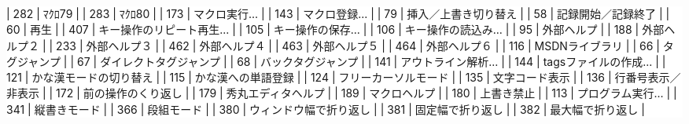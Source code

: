 |  282 | ﾏｸﾛ79                             |
|  283 | ﾏｸﾛ80                             |
|  173 | マクロ実行...                     |
|  143 | マクロ登録...                     |
|   79 | 挿入／上書き切り替え              |
|   58 | 記録開始／記録終了                |
|   60 | 再生                              |
|  407 | キー操作のリピート再生...         |
|  105 | キー操作の保存...                 |
|  106 | キー操作の読込み...               |
|   95 | 外部ヘルプ                        |
|  188 | 外部ヘルプ２                      |
|  233 | 外部ヘルプ３                      |
|  462 | 外部ヘルプ４                      |
|  463 | 外部ヘルプ５                      |
|  464 | 外部ヘルプ６                      |
|  116 | MSDNライブラリ                    |
|   66 | タグジャンプ                      |
|   67 | ダイレクトタグジャンプ            |
|   68 | バックタグジャンプ                |
|  141 | アウトライン解析...               |
|  144 | tagsファイルの作成...             |
|  121 | かな漢モードの切り替え            |
|  115 | かな漢への単語登録                |
|  124 | フリーカーソルモード              |
|  135 | 文字コード表示                    |
|  136 | 行番号表示／非表示                |
|  172 | 前の操作のくり返し                |
|  179 | 秀丸エディタヘルプ                |
|  189 | マクロヘルプ                      |
|  180 | 上書き禁止                        |
|  113 | プログラム実行...                 |
|  341 | 縦書きモード                      |
|  366 | 段組モード                        |
|  380 | ウィンドウ幅で折り返し            |
|  381 | 固定幅で折り返し                  |
|  382 | 最大幅で折り返し                  |